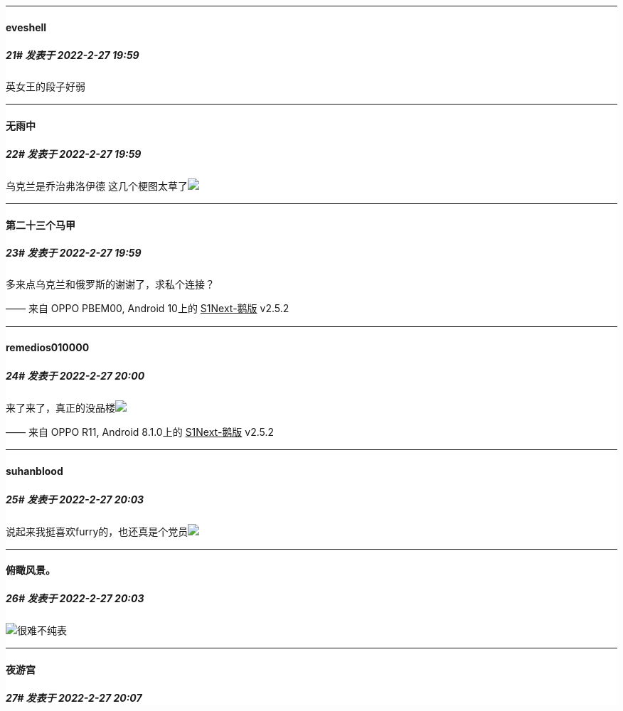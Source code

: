 *****

####  eveshell  
##### 21#       发表于 2022-2-27 19:59

英女王的段子好弱

*****

####  无雨中  
##### 22#       发表于 2022-2-27 19:59

乌克兰是乔治弗洛伊德
这几个梗图太草了<img src="https://static.saraba1st.com/image/smiley/face2017/186.png" referrerpolicy="no-referrer">

*****

####  第二十三个马甲  
##### 23#       发表于 2022-2-27 19:59

多来点乌克兰和俄罗斯的谢谢了，求私个连接？

—— 来自 OPPO PBEM00, Android 10上的 [S1Next-鹅版](https://github.com/ykrank/S1-Next/releases) v2.5.2

*****

####  remedios010000  
##### 24#       发表于 2022-2-27 20:00

来了来了，真正的没品楼<img src="https://static.saraba1st.com/image/smiley/face2017/025.png" referrerpolicy="no-referrer">

—— 来自 OPPO R11, Android 8.1.0上的 [S1Next-鹅版](https://github.com/ykrank/S1-Next/releases) v2.5.2

*****

####  suhanblood  
##### 25#       发表于 2022-2-27 20:03

说起来我挺喜欢furry的，也还真是个党员<img src="https://static.saraba1st.com/image/smiley/face2017/067.png" referrerpolicy="no-referrer">

*****

####  俯瞰风景。  
##### 26#       发表于 2022-2-27 20:03

<img src="https://static.saraba1st.com/image/smiley/face2017/067.png" referrerpolicy="no-referrer">很难不纯表

*****

####  夜游宫  
##### 27#       发表于 2022-2-27 20:07
